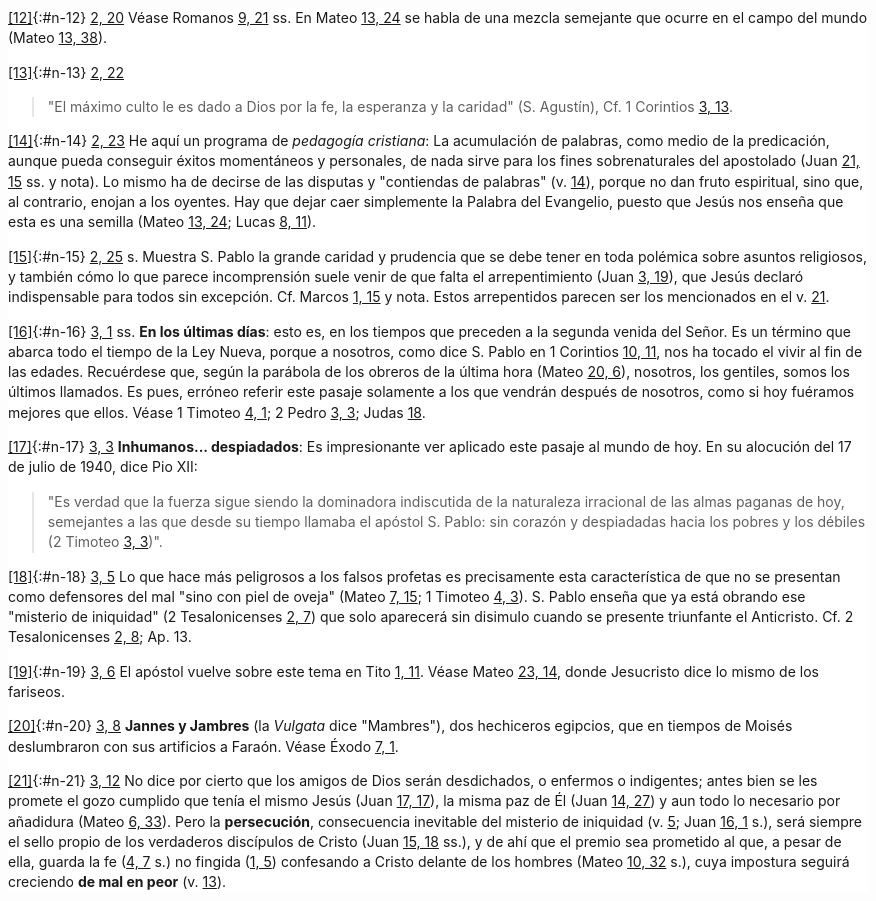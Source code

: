 [[12]](#rn-12){:#n-12} [2, 20](#c2-v20) Véase Romanos [9, 21](romanos#c9-v21) ss. En Mateo [13, 24](mateo#c13-v24) se habla de una mezcla semejante que ocurre en el campo del mundo (Mateo [13, 38](mateo#c13-v38)).

[[13]](#rn-13){:#n-13} [2, 22](#c2-v22)

> "El máximo culto le es dado a Dios por la fe, la esperanza y la caridad" (S. Agustín), Cf. 1 Corintios [3, 13](1-corintios#c3-v13).

[[14]](#rn-14){:#n-14} [2, 23](#c2-v23) He aquí un programa de *pedagogía cristiana*: La acumulación de palabras, como medio de la predicación, aunque pueda conseguir éxitos momentáneos y personales, de nada sirve para los fines sobrenaturales del apostolado (Juan [21, 15](juan#c21-v15) ss. y nota). Lo mismo ha de decirse de las disputas y "contiendas de palabras" (v. [14](#c2-v14)), porque no dan fruto espiritual, sino que, al contrario, enojan a los oyentes. Hay que dejar caer simplemente la Palabra del Evangelio, puesto que Jesús nos enseña que esta es una semilla (Mateo [13, 24](mateo#c13-v24); Lucas [8, 11](lucas#c8-v11)).

[[15]](#rn-15){:#n-15} [2, 25](#c2-v25) s. Muestra S. Pablo la grande caridad y prudencia que se debe tener en toda polémica sobre asuntos religiosos, y también cómo lo que parece incomprensión suele venir de que falta el arrepentimiento (Juan [3, 19](juan#c3-v19)), que Jesús declaró indispensable para todos sin excepción. Cf. Marcos [1, 15](marcos#c1-v15) y nota. Estos arrepentidos parecen ser los mencionados en el v. [21](#c2-v21).

[[16]](#rn-16){:#n-16} [3, 1](#c3-v1) ss. **En los últimas días**: esto es, en los tiempos que preceden a la segunda venida del Señor. Es un término que abarca todo el tiempo de la Ley Nueva, porque a nosotros, como dice S. Pablo en 1 Corintios [10, 11](1-corintios#c10-v11), nos ha tocado el vivir al fin de las edades. Recuérdese que, según la parábola de los obreros de la última hora (Mateo [20, 6](mateo#c20-v6)), nosotros, los gentiles, somos los últimos llamados. Es pues, erróneo referir este pasaje solamente a los que vendrán después de nosotros, como si hoy fuéramos mejores que ellos. Véase 1 Timoteo [4, 1](1-timoteo#c4-v1); 2 Pedro [3, 3](2-pedro#c3-v3); Judas [18](judas#v18).

[[17]](#rn-17){:#n-17} [3, 3](#c3-v3) **Inhumanos... despiadados**: Es impresionante ver aplicado este pasaje al mundo de hoy. En su alocución del 17 de julio de 1940, dice Pio XII:

> "Es verdad que la fuerza sigue siendo la dominadora indiscutida de la naturaleza irracional de las almas paganas de hoy, semejantes a las que desde su tiempo llamaba el apóstol S. Pablo: sin corazón y despiadadas hacia los pobres y los débiles (2 Timoteo [3, 3](2-timoteo#c3-v3))".

[[18]](#rn-18){:#n-18} [3, 5](#c3-v5) Lo que hace más peligrosos a los falsos profetas es precisamente esta característica de que no se presentan como defensores del mal "sino con piel de oveja" (Mateo [7, 15](mateo#c7-v15); 1 Timoteo [4, 3](1-timoteo#c4-v3)). S. Pablo enseña que ya está obrando ese "misterio de iniquidad" (2 Tesalonicenses [2, 7](2-tesalonicenses#c2-v7)) que solo aparecerá sin disimulo cuando se presente triunfante el Anticristo. Cf. 2 Tesalonicenses [2, 8](2-tesalonicenses#c2-v8); Ap. 13.

[[19]](#rn-19){:#n-19} [3, 6](#c3-v6) El apóstol vuelve sobre este tema en Tito [1, 11](tito#c1-v11). Véase Mateo [23, 14](mateo#c23-v14), donde Jesucristo dice lo mismo de los fariseos.

[[20]](#rn-20){:#n-20} [3, 8](#c3-v8) **Jannes y Jambres** (la *Vulgata* dice "Mambres"), dos hechiceros egipcios, que en tiempos de Moisés deslumbraron con sus artificios a Faraón. Véase Éxodo [7, 1](exodo#c7-v1).

[[21]](#rn-21){:#n-21} [3, 12](#c3-v12) No dice por cierto que los amigos de Dios serán desdichados, o enfermos o indigentes; antes bien se les promete el gozo cumplido que tenía el mismo Jesús (Juan [17, 17](juan#c17-v17)), la misma paz de Él (Juan [14, 27](juan#c14-v27)) y aun todo lo necesario por añadidura (Mateo [6, 33](mateo#c6-v33)). Pero la **persecución**, consecuencia inevitable del misterio de iniquidad (v. [5](#c3-v5); Juan [16, 1](juan#c16-v1) s.), será siempre el sello propio de los verdaderos discípulos de Cristo (Juan [15, 18](juan#c15-v18) ss.), y de ahí que el premio sea prometido al que, a pesar de ella, guarda la fe ([4, 7](#c4-v7) s.) no fingida ([1, 5](#c1-v5)) confesando a Cristo delante de los hombres (Mateo [10, 32](mateo#c10-v32) s.), cuya impostura seguirá creciendo **de mal en peor** (v. [13](#c3-v13)).
